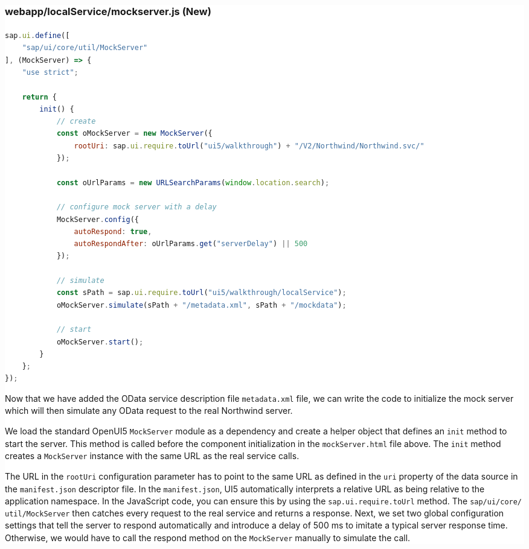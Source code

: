 ### webapp/localService/mockserver.js \(New\)

```js
sap.ui.define([
	"sap/ui/core/util/MockServer"
], (MockServer) => {
	"use strict";

	return {
		init() {
			// create
			const oMockServer = new MockServer({
				rootUri: sap.ui.require.toUrl("ui5/walkthrough") + "/V2/Northwind/Northwind.svc/"
			});

			const oUrlParams = new URLSearchParams(window.location.search);

			// configure mock server with a delay
			MockServer.config({
				autoRespond: true,
				autoRespondAfter: oUrlParams.get("serverDelay") || 500
			});

			// simulate
			const sPath = sap.ui.require.toUrl("ui5/walkthrough/localService");
			oMockServer.simulate(sPath + "/metadata.xml", sPath + "/mockdata");

			// start
			oMockServer.start();
		}
	};
});

```

Now that we have added the OData service description file `metadata.xml` file, we can write the code to initialize the mock server which will then simulate any OData request to the real Northwind server.

We load the standard OpenUI5 `MockServer` module as a dependency and create a helper object that defines an `init` method to start the server. This method is called before the component initialization in the `mockServer.html` file above. The `init` method creates a `MockServer` instance with the same URL as the real service calls.

The URL in the `rootUri` configuration parameter has to point to the same URL as defined in the `uri` property of the data source in the `manifest.json` descriptor file. In the `manifest.json`, UI5 automatically interprets a relative URL as being relative to the application namespace. In the JavaScript code, you can ensure this by using the `sap.ui.require.toUrl` method. The `sap/ui/core/util/MockServer` then catches every request to the real service and returns a response. Next, we set two global configuration settings that tell the server to respond automatically and introduce a delay of 500 ms to imitate a typical server response time. Otherwise, we would have to call the respond method on the `MockServer` manually to simulate the call.
